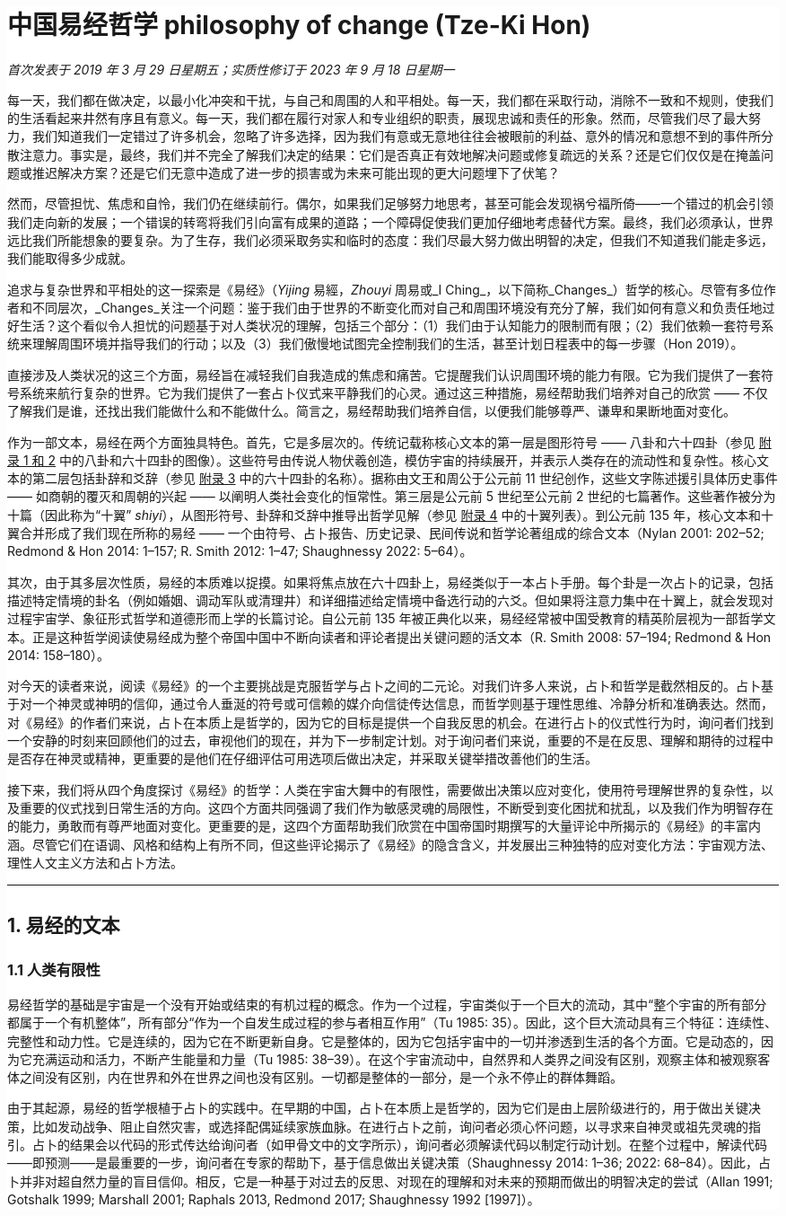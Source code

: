 # 中国易经哲学 philosophy of change (Tze-Ki Hon)

*首次发表于 2019 年 3 月 29 日星期五；实质性修订于 2023 年 9 月 18 日星期一*

每一天，我们都在做决定，以最小化冲突和干扰，与自己和周围的人和平相处。每一天，我们都在采取行动，消除不一致和不规则，使我们的生活看起来井然有序且有意义。每一天，我们都在履行对家人和专业组织的职责，展现忠诚和责任的形象。然而，尽管我们尽了最大努力，我们知道我们一定错过了许多机会，忽略了许多选择，因为我们有意或无意地往往会被眼前的利益、意外的情况和意想不到的事件所分散注意力。事实是，最终，我们并不完全了解我们决定的结果：它们是否真正有效地解决问题或修复疏远的关系？还是它们仅仅是在掩盖问题或推迟解决方案？还是它们无意中造成了进一步的损害或为未来可能出现的更大问题埋下了伏笔？

然而，尽管担忧、焦虑和自怜，我们仍在继续前行。偶尔，如果我们足够努力地思考，甚至可能会发现祸兮福所倚——一个错过的机会引领我们走向新的发展；一个错误的转弯将我们引向富有成果的道路；一个障碍促使我们更加仔细地考虑替代方案。最终，我们必须承认，世界远比我们所能想象的要复杂。为了生存，我们必须采取务实和临时的态度：我们尽最大努力做出明智的决定，但我们不知道我们能走多远，我们能取得多少成就。

追求与复杂世界和平相处的这一探索是《易经》（*Yijing* 易經，*Zhouyi* 周易或_I Ching_，以下简称_Changes_）哲学的核心。尽管有多位作者和不同层次，_Changes_关注一个问题：鉴于我们由于世界的不断变化而对自己和周围环境没有充分了解，我们如何有意义和负责任地过好生活？这个看似令人担忧的问题基于对人类状况的理解，包括三个部分：（1）我们由于认知能力的限制而有限；（2）我们依赖一套符号系统来理解周围环境并指导我们的行动；以及（3）我们傲慢地试图完全控制我们的生活，甚至计划日程表中的每一步骤（Hon 2019）。

直接涉及人类状况的这三个方面，易经旨在减轻我们自我造成的焦虑和痛苦。它提醒我们认识周围环境的能力有限。它为我们提供了一套符号系统来航行复杂的世界。它为我们提供了一套占卜仪式来平静我们的心灵。通过这三种措施，易经帮助我们培养对自己的欣赏 —— 不仅了解我们是谁，还找出我们能做什么和不能做什么。简言之，易经帮助我们培养自信，以便我们能够尊严、谦卑和果断地面对变化。

作为一部文本，易经在两个方面独具特色。首先，它是多层次的。传统记载称核心文本的第一层是图形符号 —— 八卦和六十四卦（参见 [附录 1 和 2](https://plato.stanford.edu/entries/chinese-change/appendix.html#Appe1EighTrig) 中的八卦和六十四卦的图像）。这些符号由传说人物伏羲创造，模仿宇宙的持续展开，并表示人类存在的流动性和复杂性。核心文本的第二层包括卦辞和爻辞（参见 [附录 3](https://plato.stanford.edu/entries/chinese-change/appendix.html#Appe3Name64Hexa) 中的六十四卦的名称）。据称由文王和周公于公元前 11 世纪创作，这些文字陈述援引具体历史事件 —— 如商朝的覆灭和周朝的兴起 —— 以阐明人类社会变化的恒常性。第三层是公元前 5 世纪至公元前 2 世纪的七篇著作。这些著作被分为十篇（因此称为“十翼” *shiyi*），从图形符号、卦辞和爻辞中推导出哲学见解（参见 [附录 4](https://plato.stanford.edu/entries/chinese-change/appendix.html#Appe4TenWing) 中的十翼列表）。到公元前 135 年，核心文本和十翼合并形成了我们现在所称的易经 —— 一个由符号、占卜报告、历史记录、民间传说和哲学论著组成的综合文本（Nylan 2001: 202–52; Redmond & Hon 2014: 1–157; R. Smith 2012: 1–47; Shaughnessy 2022: 5–64）。

其次，由于其多层次性质，易经的本质难以捉摸。如果将焦点放在六十四卦上，易经类似于一本占卜手册。每个卦是一次占卜的记录，包括描述特定情境的卦名（例如婚姻、调动军队或清理井）和详细描述给定情境中备选行动的六爻。但如果将注意力集中在十翼上，就会发现对过程宇宙学、象征形式哲学和道德形而上学的长篇讨论。自公元前 135 年被正典化以来，易经经常被中国受教育的精英阶层视为一部哲学文本。正是这种哲学阅读使易经成为整个帝国中国中不断向读者和评论者提出关键问题的活文本（R. Smith 2008: 57–194; Redmond & Hon 2014: 158–180）。

对今天的读者来说，阅读《易经》的一个主要挑战是克服哲学与占卜之间的二元论。对我们许多人来说，占卜和哲学是截然相反的。占卜基于对一个神灵或神明的信仰，通过令人垂涎的符号或可信赖的媒介向信徒传达信息，而哲学则基于理性思维、冷静分析和准确表达。然而，对《易经》的作者们来说，占卜在本质上是哲学的，因为它的目标是提供一个自我反思的机会。在进行占卜的仪式性行为时，询问者们找到一个安静的时刻来回顾他们的过去，审视他们的现在，并为下一步制定计划。对于询问者们来说，重要的不是在反思、理解和期待的过程中是否存在神灵或精神，更重要的是他们在仔细评估可用选项后做出决定，并采取关键举措改善他们的生活。

接下来，我们将从四个角度探讨《易经》的哲学：人类在宇宙大舞中的有限性，需要做出决策以应对变化，使用符号理解世界的复杂性，以及重要的仪式找到日常生活的方向。这四个方面共同强调了我们作为敏感灵魂的局限性，不断受到变化困扰和扰乱，以及我们作为明智存在的能力，勇敢而有尊严地面对变化。更重要的是，这四个方面帮助我们欣赏在中国帝国时期撰写的大量评论中所揭示的《易经》的丰富内涵。尽管它们在语调、风格和结构上有所不同，但这些评论揭示了《易经》的隐含含义，并发展出三种独特的应对变化方法：宇宙观方法、理性人文主义方法和占卜方法。

***

## 1. 易经的文本

### 1.1 人类有限性

易经哲学的基础是宇宙是一个没有开始或结束的有机过程的概念。作为一个过程，宇宙类似于一个巨大的流动，其中“整个宇宙的所有部分都属于一个有机整体”，所有部分“作为一个自发生成过程的参与者相互作用”（Tu 1985: 35）。因此，这个巨大流动具有三个特征：连续性、完整性和动力性。它是连续的，因为它在不断更新自身。它是整体的，因为它包括宇宙中的一切并渗透到生活的各个方面。它是动态的，因为它充满运动和活力，不断产生能量和力量（Tu 1985: 38–39）。在这个宇宙流动中，自然界和人类界之间没有区别，观察主体和被观察客体之间没有区别，内在世界和外在世界之间也没有区别。一切都是整体的一部分，是一个永不停止的群体舞蹈。

由于其起源，易经的哲学根植于占卜的实践中。在早期的中国，占卜在本质上是哲学的，因为它们是由上层阶级进行的，用于做出关键决策，比如发动战争、阻止自然灾害，或选择配偶延续家族血脉。在进行占卜之前，询问者必须心怀问题，以寻求来自神灵或祖先灵魂的指引。占卜的结果会以代码的形式传达给询问者（如甲骨文中的文字所示），询问者必须解读代码以制定行动计划。在整个过程中，解读代码——即预测——是最重要的一步，询问者在专家的帮助下，基于信息做出关键决策（Shaughnessy 2014: 1–36; 2022: 68–84）。因此，占卜并非对超自然力量的盲目信仰。相反，它是一种基于对过去的反思、对现在的理解和对未来的预期而做出的明智决定的尝试（Allan 1991; Gotshalk 1999; Marshall 2001; Raphals 2013, Redmond 2017; Shaughnessy 1992 \[1997]）。
